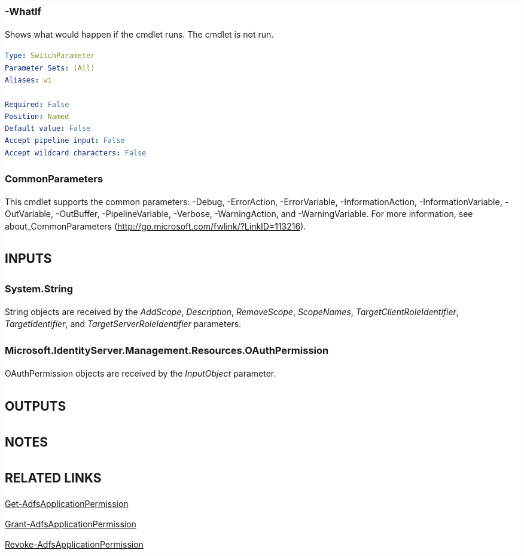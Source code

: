 ### -WhatIf
Shows what would happen if the cmdlet runs.
The cmdlet is not run.

```yaml
Type: SwitchParameter
Parameter Sets: (All)
Aliases: wi

Required: False
Position: Named
Default value: False
Accept pipeline input: False
Accept wildcard characters: False
```

### CommonParameters
This cmdlet supports the common parameters: -Debug, -ErrorAction, -ErrorVariable, -InformationAction, -InformationVariable, -OutVariable, -OutBuffer, -PipelineVariable, -Verbose, -WarningAction, and -WarningVariable. For more information, see about_CommonParameters (http://go.microsoft.com/fwlink/?LinkID=113216).

## INPUTS

### System.String

String objects are received by the *AddScope*, *Description*, *RemoveScope*, *ScopeNames*, *TargetClientRoleIdentifier*, *TargetIdentifier*, and *TargetServerRoleIdentifier* parameters.

### Microsoft.IdentityServer.Management.Resources.OAuthPermission

OAuthPermission objects are received by the *InputObject* parameter.

## OUTPUTS

## NOTES

## RELATED LINKS

[Get-AdfsApplicationPermission](./Get-AdfsApplicationPermission.md)

[Grant-AdfsApplicationPermission](./Grant-AdfsApplicationPermission.md)

[Revoke-AdfsApplicationPermission](./Revoke-AdfsApplicationPermission.md)

